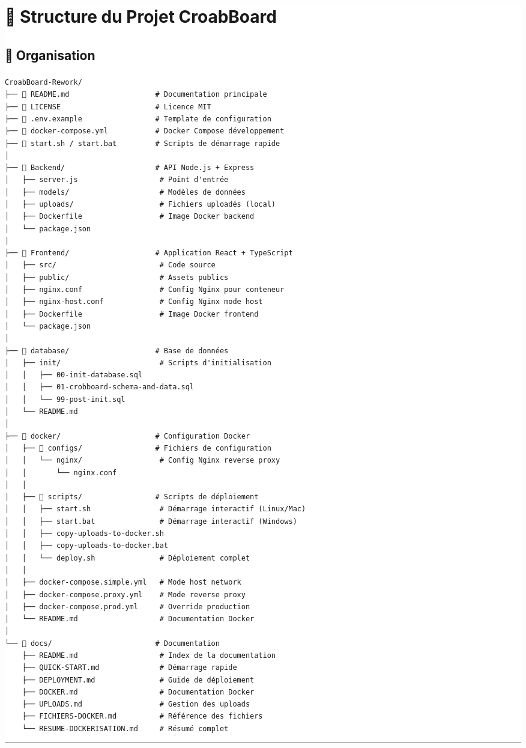 # 📁 Structure du Projet CroabBoard

## 🎯 Organisation

```
CroabBoard-Rework/
├── 📄 README.md                    # Documentation principale
├── 📄 LICENSE                      # Licence MIT
├── 📄 .env.example                 # Template de configuration
├── 🐳 docker-compose.yml           # Docker Compose développement
├── 🚀 start.sh / start.bat         # Scripts de démarrage rapide
│
├── 📂 Backend/                     # API Node.js + Express
│   ├── server.js                   # Point d'entrée
│   ├── models/                     # Modèles de données
│   ├── uploads/                    # Fichiers uploadés (local)
│   ├── Dockerfile                  # Image Docker backend
│   └── package.json
│
├── 📂 Frontend/                    # Application React + TypeScript
│   ├── src/                        # Code source
│   ├── public/                     # Assets publics
│   ├── nginx.conf                  # Config Nginx pour conteneur
│   ├── nginx-host.conf             # Config Nginx mode host
│   ├── Dockerfile                  # Image Docker frontend
│   └── package.json
│
├── 📂 database/                    # Base de données
│   ├── init/                       # Scripts d'initialisation
│   │   ├── 00-init-database.sql
│   │   ├── 01-crobboard-schema-and-data.sql
│   │   └── 99-post-init.sql
│   └── README.md
│
├── 📂 docker/                      # Configuration Docker
│   ├── 📂 configs/                 # Fichiers de configuration
│   │   └── nginx/                  # Config Nginx reverse proxy
│   │       └── nginx.conf
│   │
│   ├── 📂 scripts/                 # Scripts de déploiement
│   │   ├── start.sh                # Démarrage interactif (Linux/Mac)
│   │   ├── start.bat               # Démarrage interactif (Windows)
│   │   ├── copy-uploads-to-docker.sh
│   │   ├── copy-uploads-to-docker.bat
│   │   └── deploy.sh               # Déploiement complet
│   │
│   ├── docker-compose.simple.yml   # Mode host network
│   ├── docker-compose.proxy.yml    # Mode reverse proxy
│   ├── docker-compose.prod.yml     # Override production
│   └── README.md                   # Documentation Docker
│
└── 📂 docs/                        # Documentation
    ├── README.md                   # Index de la documentation
    ├── QUICK-START.md              # Démarrage rapide
    ├── DEPLOYMENT.md               # Guide de déploiement
    ├── DOCKER.md                   # Documentation Docker
    ├── UPLOADS.md                  # Gestion des uploads
    ├── FICHIERS-DOCKER.md          # Référence des fichiers
    └── RESUME-DOCKERISATION.md     # Résumé complet
```

---